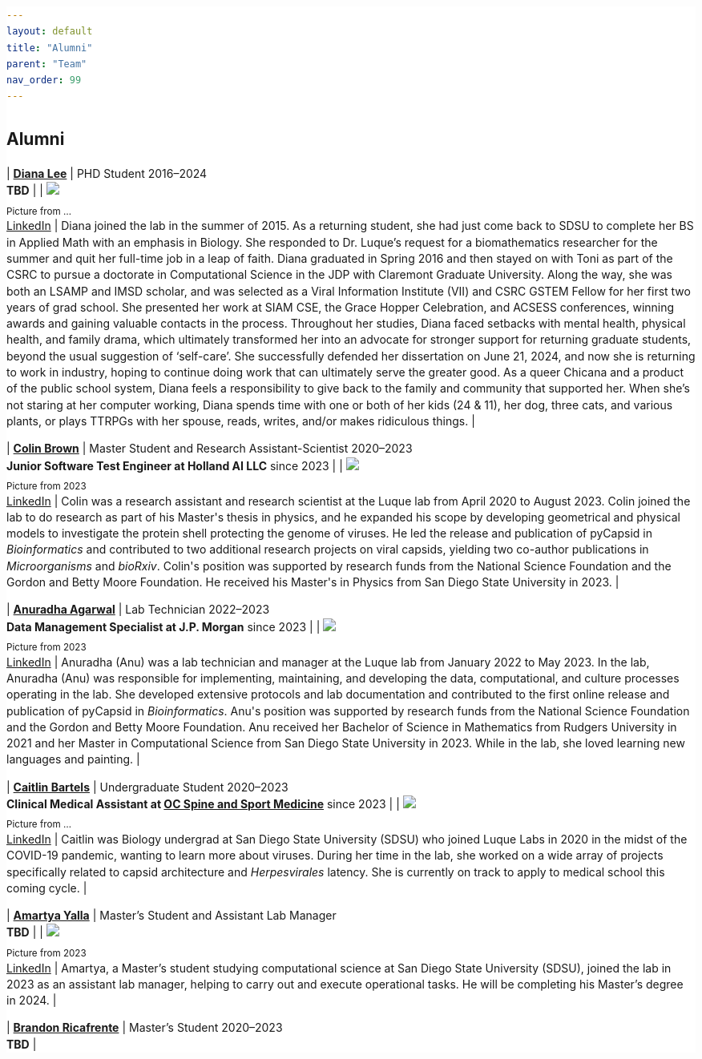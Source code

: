 ```yaml
---
layout: default
title: "Alumni"
parent: "Team"
nav_order: 99
---
```


## Alumni

| [**Diana Lee**](#diana-lee) | PHD Student 2016–2024 <br>**TBD** |
| <img src="{{ '/assets/images/team/profile_diana_lee_20XX.jpg' | relative_url }}" width="200"> <br> <sub>Picture from …</sub> <br> [LinkedIn](https://www.linkedin.com/in/diana-lee-98198a35/) | Diana joined the lab in the summer of 2015. As a returning student, she had just come back to SDSU to complete her BS in Applied Math with an emphasis in Biology. She responded to Dr. Luque’s request for a biomathematics researcher for the summer and quit her full-time job in a leap of faith. Diana graduated in Spring 2016 and then stayed on with Toni as part of the CSRC to pursue a doctorate in Computational Science in the JDP with Claremont Graduate University. Along the way, she was both an LSAMP and IMSD scholar, and was selected as a Viral Information Institute (VII) and CSRC GSTEM Fellow for her first two years of grad school. She presented her work at SIAM CSE, the Grace Hopper Celebration, and ACSESS conferences, winning awards and gaining valuable contacts in the process. Throughout her studies, Diana faced setbacks with mental health, physical health, and family drama, which ultimately transformed her into an advocate for stronger support for returning graduate students, beyond the usual suggestion of ‘self-care’. She successfully defended her dissertation on June 21, 2024, and now she is returning to work in industry, hoping to continue doing work that can ultimately serve the greater good. As a queer Chicana and a product of the public school system, Diana feels a responsibility to give back to the family and community that supported her. When she’s not staring at her computer working, Diana spends time with one or both of her kids (24 & 11), her dog, three cats, and various plants, or plays TTRPGs with her spouse, reads, writes, and/or makes ridiculous things. |

| [**Colin Brown**](#colin-brown) | Master Student and Research Assistant-Scientist 2020–2023 <br> **Junior Software Test Engineer at Holland AI LLC** since 2023 |
| <img src="{{ '/assets/images/team/profile_colin_brown_2023.jpg' | relative_url }}" width="200"> <br> <sub>Picture from 2023</sub> <br> [LinkedIn](https://www.linkedin.com/in/colin-travis-brown/) | Colin was a research assistant and research scientist at the Luque lab from April 2020 to August 2023. Colin joined the lab to do research as part of his Master's thesis in physics, and he expanded his scope by developing geometrical and physical models to investigate the protein shell protecting the genome of viruses. He led the release and publication of pyCapsid in *Bioinformatics* and contributed to two additional research projects on viral capsids, yielding two co-author publications in *Microorganisms* and *bioRxiv*. Colin's position was supported by research funds from the National Science Foundation and the Gordon and Betty Moore Foundation. He received his Master's in Physics from San Diego State University in 2023. |

| [**Anuradha Agarwal**](#anuradha-agarwal) | Lab Technician 2022–2023 <br> **Data Management Specialist at J.P. Morgan** since 2023 |
| <img src="{{ '/assets/images/team/profile_anu_agarwal_20XX.jpg' | relative_url }}" width="200"> <br> <sub>Picture from 2023</sub> <br> [LinkedIn](https://www.linkedin.com/in/anuradhagarwal/) | Anuradha (Anu) was a lab technician and manager at the Luque lab from January 2022 to May 2023. In the lab, Anuradha (Anu) was responsible for implementing, maintaining, and developing the data, computational, and culture processes operating in the lab. She developed extensive protocols and lab documentation and contributed to the first online release and publication of pyCapsid in *Bioinformatics*. Anu's position was supported by research funds from the National Science Foundation and the Gordon and Betty Moore Foundation. Anu received her Bachelor of Science in Mathematics from Rudgers University in 2021 and her Master in Computational Science from San Diego State University in 2023. While in the lab, she loved learning new languages and painting. |

| [**Caitlin Bartels**](#caitlin-bartels) | Undergraduate Student 2020–2023 <br> **Clinical Medical Assistant at [OC Spine and Sport Medicine](https://www.linkedin.com/company/ocspineandsports/)** since 2023 |
| <img src="{{ '/assets/images/team/profile_caitlin_bartels_20XX.jpg' | relative_url }}" width="200"> <br> <sub>Picture from …</sub> <br> [LinkedIn](https://www.linkedin.com/in/caitlin-bartels-a384891aa) | Caitlin was Biology undergrad at San Diego State University (SDSU) who joined Luque Labs in 2020 in the midst of the COVID-19 pandemic, wanting to learn more about viruses. During her time in the lab, she worked on a wide array of projects specifically related to capsid architecture and *Herpesvirales* latency. She is currently on track to apply to medical school this coming cycle. |

| [**Amartya Yalla**](#amartya-yalla) | Master’s Student and Assistant Lab Manager <br> **TBD** |
| <img src="{{ '/assets/images/team/profile_amartya_yalla_20XX.jpg' | relative_url }}" width="200"> <br> <sub>Picture from 2023</sub> <br> [LinkedIn](https://www.linkedin.com/in/amartya-yalla/) | Amartya, a Master’s student studying computational science at San Diego State University (SDSU), joined the lab in 2023 as an assistant lab manager, helping to carry out and execute operational tasks. He will be completing his Master’s degree in 2024. |

| [**Brandon Ricafrente**](#brandon-ricafrente) | Master’s Student 2020–2023 <br> **TBD** |